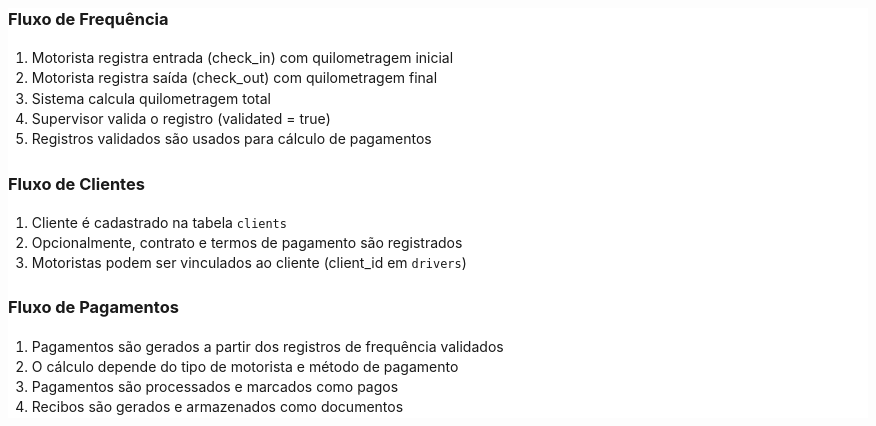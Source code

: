 ### Fluxo de Frequência
1. Motorista registra entrada (check_in) com quilometragem inicial
2. Motorista registra saída (check_out) com quilometragem final
3. Sistema calcula quilometragem total
4. Supervisor valida o registro (validated = true)
5. Registros validados são usados para cálculo de pagamentos

### Fluxo de Clientes
1. Cliente é cadastrado na tabela `clients`
2. Opcionalmente, contrato e termos de pagamento são registrados
3. Motoristas podem ser vinculados ao cliente (client_id em `drivers`)

### Fluxo de Pagamentos
1. Pagamentos são gerados a partir dos registros de frequência validados
2. O cálculo depende do tipo de motorista e método de pagamento
3. Pagamentos são processados e marcados como pagos
4. Recibos são gerados e armazenados como documentos
